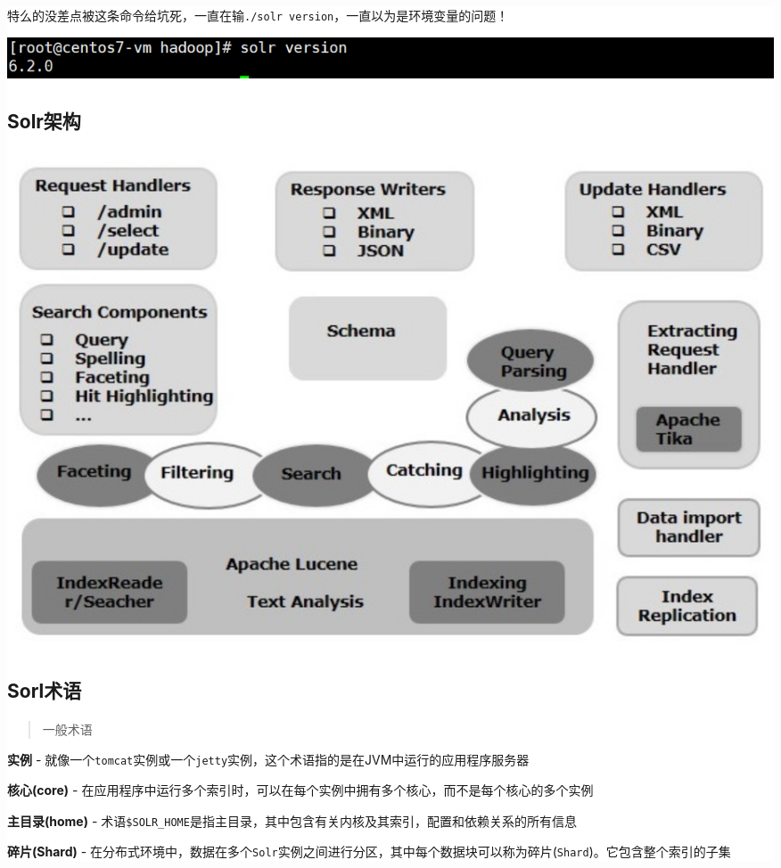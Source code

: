 特么的没差点被这条命令给坑死，一直在输`./solr version`，一直以为是环境变量的问题！

![image-20210819202717570](Solr.assets/image-20210819202717570.png)



## Solr架构

![image-20210818190408158](Solr.assets/image-20210818190408158.png)



## Sorl术语

> 一般术语

**实例** - 就像一个`tomcat`实例或一个`jetty`实例，这个术语指的是在JVM中运行的应用程序服务器

**核心(core)** - 在应用程序中运行多个索引时，可以在每个实例中拥有多个核心，而不是每个核心的多个实例

**主目录(home)** - 术语`$SOLR_HOME`是指主目录，其中包含有关内核及其索引，配置和依赖关系的所有信息

**碎片(Shard)** - 在分布式环境中，数据在多个`Solr`实例之间进行分区，其中每个数据块可以称为碎片(`Shard`)。它包含整个索引的子集
